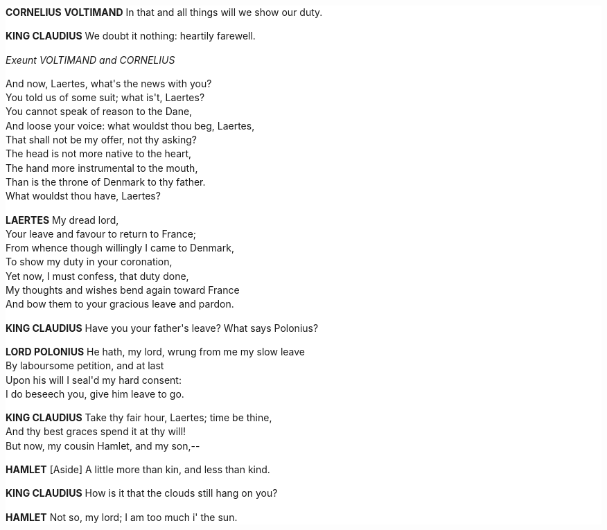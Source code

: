 
**CORNELIUS** **VOLTIMAND**
In that and all things will we show our duty.  


**KING CLAUDIUS**
We doubt it nothing: heartily farewell.  


_Exeunt VOLTIMAND and CORNELIUS_

And now, Laertes, what's the news with you?  
You told us of some suit; what is't, Laertes?  
You cannot speak of reason to the Dane,  
And loose your voice: what wouldst thou beg, Laertes,  
That shall not be my offer, not thy asking?  
The head is not more native to the heart,  
The hand more instrumental to the mouth,  
Than is the throne of Denmark to thy father.  
What wouldst thou have, Laertes?  


**LAERTES**
My dread lord,  
Your leave and favour to return to France;  
From whence though willingly I came to Denmark,  
To show my duty in your coronation,  
Yet now, I must confess, that duty done,  
My thoughts and wishes bend again toward France  
And bow them to your gracious leave and pardon.  


**KING CLAUDIUS**
Have you your father's leave? What says Polonius?  


**LORD POLONIUS**
He hath, my lord, wrung from me my slow leave  
By laboursome petition, and at last  
Upon his will I seal'd my hard consent:  
I do beseech you, give him leave to go.  


**KING CLAUDIUS**
Take thy fair hour, Laertes; time be thine,  
And thy best graces spend it at thy will!  
But now, my cousin Hamlet, and my son,--  


**HAMLET**
[Aside] A little more than kin, and less than kind.  


**KING CLAUDIUS**
How is it that the clouds still hang on you?  


**HAMLET**
Not so, my lord; I am too much i' the sun.  

